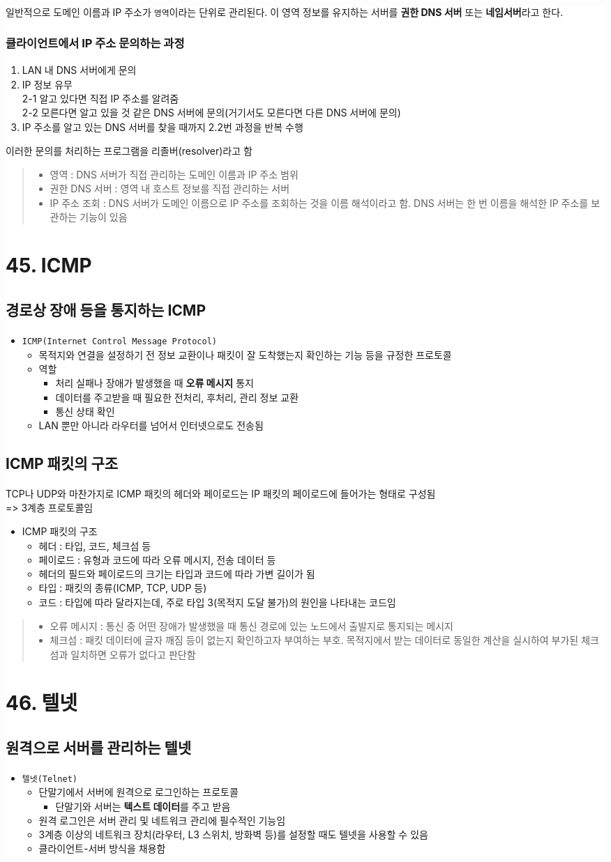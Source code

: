 일반적으로 도메인 이름과 IP 주소가 `영역`이라는 단위로 관리된다. 이 영역 정보를 유지하는 서버를 **권한 DNS 서버** 또는 **네임서버**라고 한다.

### 클라이언트에서 IP 주소 문의하는 과정

1. LAN 내 DNS 서버에게 문의</br>
2. IP 정보 유무</br>
2-1 알고 있다면 직접 IP 주소를 알려줌</br>
2-2 모른다면 알고 있을 것 같은 DNS 서버에 문의(거기서도 모른다면 다른 DNS 서버에 문의)</br>
3. IP 주소를 알고 있는 DNS 서버를 찾을 때까지 2.2번 과정을 반복 수행

이러한 문의를 처리하는 프로그램을 리졸버(resolver)라고 함

> - 영역 : DNS 서버가 직접 관리하는 도메인 이름과 IP 주소 범위
> - 권한 DNS 서버 : 영역 내 호스트 정보를 직접 관리하는 서버
> - IP 주소 조회 : DNS 서버가 도메인 이름으로 IP 주소를 조회하는 것을 이름 해석이라고 함. DNS 서버는 한 번 이름을 해석한 IP 주소를 보관하는 기능이 있음

# 45. ICMP

## 경로상 장애 등을 통지하는 ICMP

- `ICMP(Internet Control Message Protocol)`
  - 목적지와 연결을 설정하기 전 정보 교환이나 패킷이 잘 도착했는지 확인하는 기능 등을 규정한 프로토콜
  - 역할
    - 처리 실패나 장애가 발생했을 때 **오류 메시지** 통지
    - 데이터를 주고받을 때 필요한 전처리, 후처리, 관리 정보 교환
    - 통신 상태 확인
  - LAN 뿐만 아니라 라우터를 넘어서 인터넷으로도 전송됨

## ICMP 패킷의 구조

TCP나 UDP와 마찬가지로 ICMP 패킷의 헤더와 페이로드는 IP 패킷의 페이로드에 들어가는 형태로 구성됨 
</br>=> 3계층 프로토콜임

- ICMP 패킷의 구조
  - 헤더 : 타입, 코드, 체크섬 등
  - 페이로드 : 유형과 코드에 따라 오류 메시지, 전송 데이터 등
  - 헤더의 필드와 페이로드의 크기는 타입과 코드에 따라 가변 길이가 됨
  - 타입 : 패킷의 종류(ICMP, TCP, UDP 등)
  - 코드 : 타입에 따라 달라지는데, 주로 타입 3(목적지 도달 불가)의 원인을 나타내는 코드임

> - 오류 메시지 : 통신 중 어떤 장애가 발생했을 때 통신 경로에 있는 노드에서 출발지로 통지되는 메시지
> - 체크섬 : 패킷 데이터에 글자 깨짐 등이 없는지 확인하고자 부여하는 부호. 목적지에서 받는 데이터로 동일한 계산을 실시하여 부가된 체크섬과 일치하면 오류가 없다고 판단함

# 46. 텔넷

## 원격으로 서버를 관리하는 텔넷

- `텔넷(Telnet)`
  - 단말기에서 서버에 원격으로 로그인하는 프로토콜
    - 단말기와 서버는 **텍스트 데이터**를 주고 받음
  - 원격 로그인은 서버 관리 및 네트워크 관리에 필수적인 기능임
  - 3계층 이상의 네트워크 장치(라우터, L3 스위치, 방화벽 등)를 설정할 때도 텔넷을 사용할 수 있음
  - 클라이언트-서버 방식을 채용함
